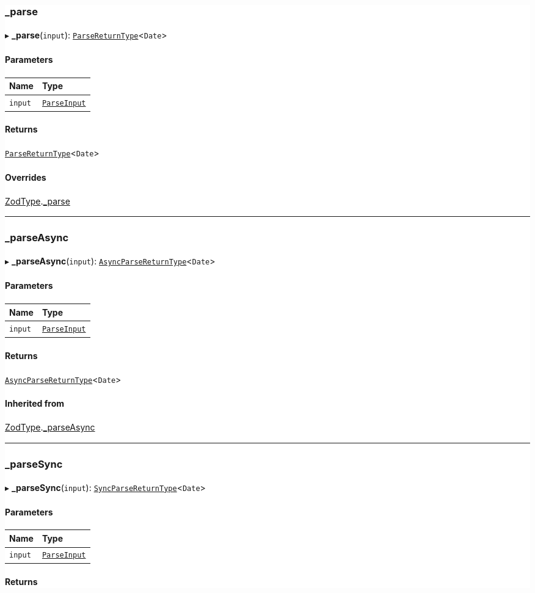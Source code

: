 ### \_parse

▸ **_parse**(`input`): [`ParseReturnType`](../modules/Core.z.md#parsereturntype)\<`Date`\>

#### Parameters

| Name | Type |
| :------ | :------ |
| `input` | [`ParseInput`](../modules/Core.z.md#parseinput) |

#### Returns

[`ParseReturnType`](../modules/Core.z.md#parsereturntype)\<`Date`\>

#### Overrides

[ZodType](Core.z.ZodType.md).[_parse](Core.z.ZodType.md#_parse)

___

### \_parseAsync

▸ **_parseAsync**(`input`): [`AsyncParseReturnType`](../modules/Core.z.md#asyncparsereturntype)\<`Date`\>

#### Parameters

| Name | Type |
| :------ | :------ |
| `input` | [`ParseInput`](../modules/Core.z.md#parseinput) |

#### Returns

[`AsyncParseReturnType`](../modules/Core.z.md#asyncparsereturntype)\<`Date`\>

#### Inherited from

[ZodType](Core.z.ZodType.md).[_parseAsync](Core.z.ZodType.md#_parseasync)

___

### \_parseSync

▸ **_parseSync**(`input`): [`SyncParseReturnType`](../modules/Core.z.md#syncparsereturntype)\<`Date`\>

#### Parameters

| Name | Type |
| :------ | :------ |
| `input` | [`ParseInput`](../modules/Core.z.md#parseinput) |

#### Returns
